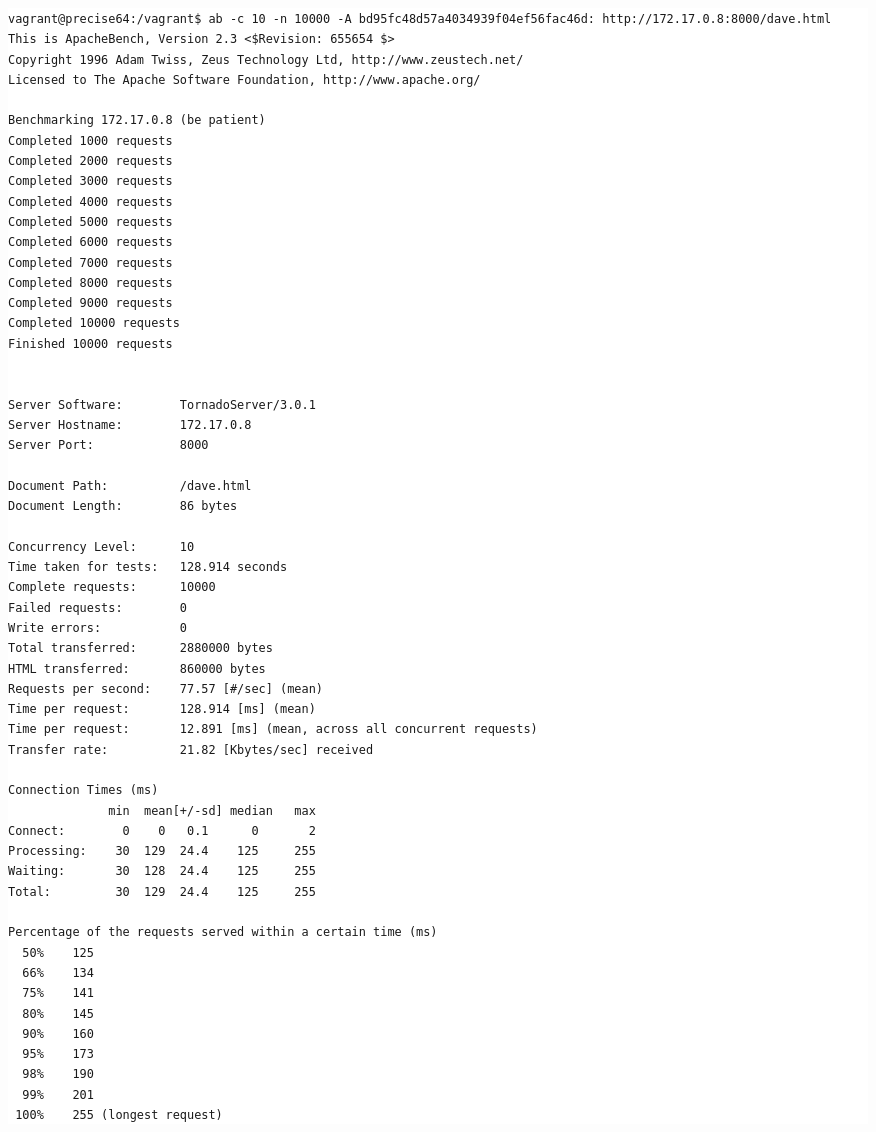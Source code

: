 ~~~~~
vagrant@precise64:/vagrant$ ab -c 10 -n 10000 -A bd95fc48d57a4034939f04ef56fac46d: http://172.17.0.8:8000/dave.html
This is ApacheBench, Version 2.3 <$Revision: 655654 $>
Copyright 1996 Adam Twiss, Zeus Technology Ltd, http://www.zeustech.net/
Licensed to The Apache Software Foundation, http://www.apache.org/

Benchmarking 172.17.0.8 (be patient)
Completed 1000 requests
Completed 2000 requests
Completed 3000 requests
Completed 4000 requests
Completed 5000 requests
Completed 6000 requests
Completed 7000 requests
Completed 8000 requests
Completed 9000 requests
Completed 10000 requests
Finished 10000 requests


Server Software:        TornadoServer/3.0.1
Server Hostname:        172.17.0.8
Server Port:            8000

Document Path:          /dave.html
Document Length:        86 bytes

Concurrency Level:      10
Time taken for tests:   128.914 seconds
Complete requests:      10000
Failed requests:        0
Write errors:           0
Total transferred:      2880000 bytes
HTML transferred:       860000 bytes
Requests per second:    77.57 [#/sec] (mean)
Time per request:       128.914 [ms] (mean)
Time per request:       12.891 [ms] (mean, across all concurrent requests)
Transfer rate:          21.82 [Kbytes/sec] received

Connection Times (ms)
              min  mean[+/-sd] median   max
Connect:        0    0   0.1      0       2
Processing:    30  129  24.4    125     255
Waiting:       30  128  24.4    125     255
Total:         30  129  24.4    125     255

Percentage of the requests served within a certain time (ms)
  50%    125
  66%    134
  75%    141
  80%    145
  90%    160
  95%    173
  98%    190
  99%    201
 100%    255 (longest request)
~~~~~
